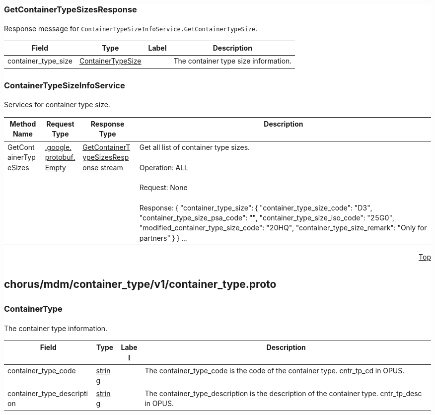




<a name="chorus-mdm-container_type_size-v1-GetContainerTypeSizesResponse"></a>

### GetContainerTypeSizesResponse
Response message for `ContainerTypeSizeInfoService.GetContainerTypeSize`.


| Field | Type | Label | Description |
| ----- | ---- | ----- | ----------- |
| container_type_size | [ContainerTypeSize](#chorus-mdm-container_type_size-v1-ContainerTypeSize) |  | The container type size information. |





 

 

 


<a name="chorus-mdm-container_type_size-v1-ContainerTypeSizeInfoService"></a>

### ContainerTypeSizeInfoService
Services for container type size.

| Method Name | Request Type | Response Type | Description |
| ----------- | ------------ | ------------- | ------------|
| GetContainerTypeSizes | [.google.protobuf.Empty](#google-protobuf-Empty) | [GetContainerTypeSizesResponse](#chorus-mdm-container_type_size-v1-GetContainerTypeSizesResponse) stream | Get all list of container type sizes.<br /><br />Operation: ALL<br /><br />Request: None<br /><br />Response: { &#34;container_type_size&#34;: { &#34;container_type_size_code&#34;: &#34;D3&#34;, &#34;container_type_size_psa_code&#34;: &#34;&#34;, &#34;container_type_size_iso_code&#34;: &#34;25G0&#34;, &#34;modified_container_type_size_code&#34;: &#34;20HQ&#34;, &#34;container_type_size_remark&#34;: &#34;Only for partners&#34; } } ... |

 



<a name="chorus_mdm_container_type_v1_container_type-proto"></a>
<p align="right"><a href="#top">Top</a></p>

## chorus/mdm/container_type/v1/container_type.proto



<a name="chorus-mdm-container_type-v1-ContainerType"></a>

### ContainerType
The container type information.


| Field | Type | Label | Description |
| ----- | ---- | ----- | ----------- |
| container_type_code | [string](#string) |  | The container_type_code is the code of the container type. cntr_tp_cd in OPUS. |
| container_type_description | [string](#string) |  | The container_type_description is the description of the container type. cntr_tp_desc in OPUS. |






<a name="chorus-mdm-container_type-v1-GetContainerTypesResponse"></a>
